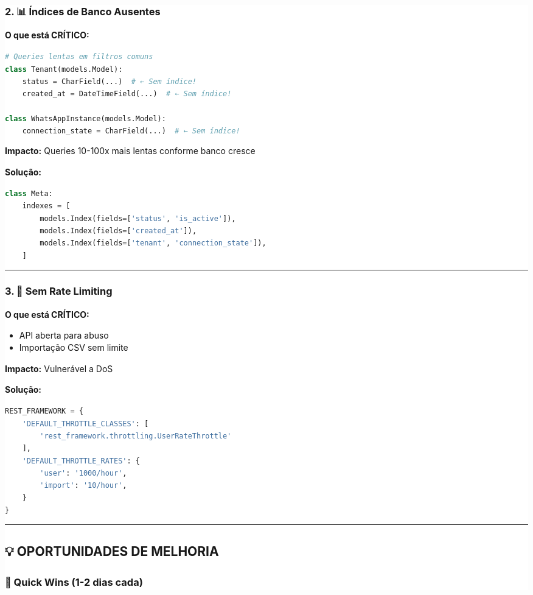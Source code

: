 ### 2. 📊 **Índices de Banco Ausentes**

**O que está CRÍTICO:**
```python
# Queries lentas em filtros comuns
class Tenant(models.Model):
    status = CharField(...)  # ← Sem índice!
    created_at = DateTimeField(...)  # ← Sem índice!

class WhatsAppInstance(models.Model):
    connection_state = CharField(...)  # ← Sem índice!
```

**Impacto:** Queries 10-100x mais lentas conforme banco cresce

**Solução:**
```python
class Meta:
    indexes = [
        models.Index(fields=['status', 'is_active']),
        models.Index(fields=['created_at']),
        models.Index(fields=['tenant', 'connection_state']),
    ]
```

---

### 3. 🚫 **Sem Rate Limiting**

**O que está CRÍTICO:**
- API aberta para abuso
- Importação CSV sem limite

**Impacto:** Vulnerável a DoS

**Solução:**
```python
REST_FRAMEWORK = {
    'DEFAULT_THROTTLE_CLASSES': [
        'rest_framework.throttling.UserRateThrottle'
    ],
    'DEFAULT_THROTTLE_RATES': {
        'user': '1000/hour',
        'import': '10/hour',
    }
}
```

---

## 💡 OPORTUNIDADES DE MELHORIA

### 🚀 Quick Wins (1-2 dias cada)
